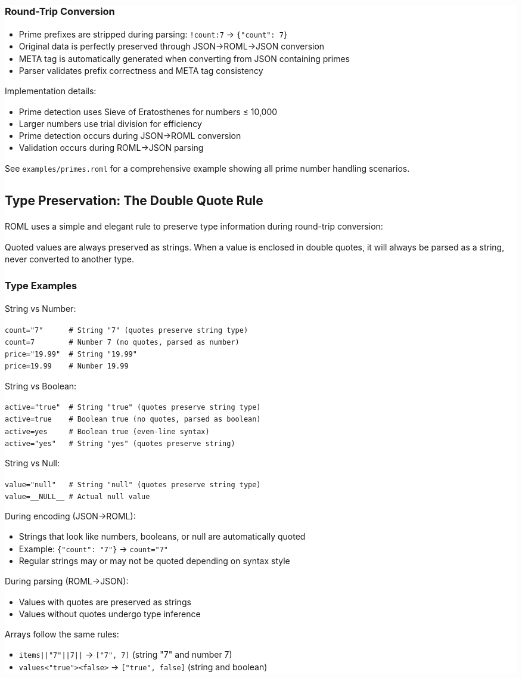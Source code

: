 ### Round-Trip Conversion
- Prime prefixes are stripped during parsing: `!count:7` → `{"count": 7}`
- Original data is perfectly preserved through JSON→ROML→JSON conversion
- META tag is automatically generated when converting from JSON containing primes
- Parser validates prefix correctness and META tag consistency

Implementation details:
- Prime detection uses Sieve of Eratosthenes for numbers ≤ 10,000
- Larger numbers use trial division for efficiency
- Prime detection occurs during JSON→ROML conversion
- Validation occurs during ROML→JSON parsing

See `examples/primes.roml` for a comprehensive example showing all prime number handling scenarios.

## Type Preservation: The Double Quote Rule

ROML uses a simple and elegant rule to preserve type information during round-trip conversion:

Quoted values are always preserved as strings. When a value is enclosed in double quotes, it will always be parsed as a string, never converted to another type.

### Type Examples

String vs Number:
```roml
count="7"      # String "7" (quotes preserve string type)
count=7        # Number 7 (no quotes, parsed as number)
price="19.99"  # String "19.99"
price=19.99    # Number 19.99
```

String vs Boolean:
```roml
active="true"  # String "true" (quotes preserve string type)
active=true    # Boolean true (no quotes, parsed as boolean)
active=yes     # Boolean true (even-line syntax)
active="yes"   # String "yes" (quotes preserve string)
```

String vs Null:
```roml
value="null"   # String "null" (quotes preserve string type)
value=__NULL__ # Actual null value
```

During encoding (JSON→ROML):
- Strings that look like numbers, booleans, or null are automatically quoted
- Example: `{"count": "7"}` → `count="7"`
- Regular strings may or may not be quoted depending on syntax style

During parsing (ROML→JSON):
- Values with quotes are preserved as strings
- Values without quotes undergo type inference

Arrays follow the same rules:
- `items||"7"||7||` → `["7", 7]` (string "7" and number 7)
- `values<"true"><false>` → `["true", false]` (string and boolean)
